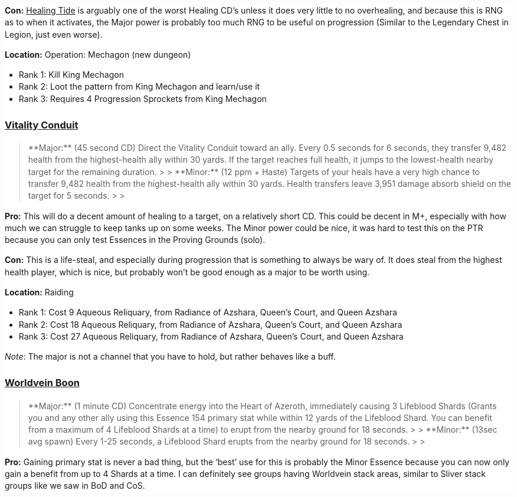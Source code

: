 **Con:** [Healing Tide](https://www.wowhead.com/spell=108280/healing-tide-totem) is arguably one of the worst Healing CD’s unless it does very little to no overhealing, and because this is RNG as to when it activates, the Major power is probably too much RNG to be useful on progression (Similar to the Legendary Chest in Legion, just even worse). 

**Location:** Operation: Mechagon (new dungeon) 

  * Rank 1: Kill King Mechagon
  * Rank 2: Loot the pattern from King Mechagon and learn/use it
  * Rank 3: Requires 4 Progression Sprockets from King Mechagon

### **[Vitality Conduit](https://ptr.wowhead.com/spell=299954/vitality-conduit)**

<blockquote>**Major:** (45 second CD) Direct the Vitality Conduit toward an ally. Every 0.5 seconds for 6 seconds, they transfer 9,482 health from the highest-health ally within 30 yards. If the target reaches full health, it jumps to the lowest-health nearby target for the remaining duration.
> 
> **Minor:** (12 ppm + Haste) Targets of your heals have a very high chance to transfer 9,482 health from the highest-health ally within 30 yards. Health transfers leave 3,951 damage absorb shield on the target for 5 seconds.
> 
> </blockquote>

**Pro:** This will do a decent amount of healing to a target, on a relatively short CD. This could be decent in M+, especially with how much we can struggle to keep tanks up on some weeks. The Minor power could be nice, it was hard to test this on the PTR because you can only test Essences in the Proving Grounds (solo).

**Con:** This is a life-steal, and especially during progression that is something to always be wary of. It does steal from the highest health player, which is nice, but probably won’t be good enough as a major to be worth using. 

**Location:** Raiding 

  * Rank 1: Cost 9 Aqueous Reliquary, from Radiance of Azshara, Queen’s Court, and Queen Azshara
  * Rank 2: Cost 18 Aqueous Reliquary, from Radiance of Azshara, Queen’s Court, and Queen Azshara
  * Rank 3: Cost 27 Aqueous Reliquary, from Radiance of Azshara, Queen’s Court, and Queen Azshara

_Note_: The major is not a channel that you have to hold, but rather behaves like a buff.

### [**Worldvein Boon**](https://ptr.wowhead.com/spell=299334/worldvein-resonance)

<blockquote>**Major:** (1 minute CD) Concentrate energy into the Heart of Azeroth, immediately causing 3 Lifeblood Shards (Grants you and any other ally using this Essence 154 primary stat while within 12 yards of the Lifeblood Shard. You can benefit from a maximum of 4 Lifeblood Shards at a time) to erupt from the nearby ground for 18 seconds.
> 
> **Minor:** (13sec avg spawn) Every 1-25 seconds, a Lifeblood Shard erupts from the nearby ground for 18 seconds.
> 
> </blockquote>

**Pro:** Gaining primary stat is never a bad thing, but the ‘best’ use for this is probably the Minor Essence because you can now only gain a benefit from up to 4 Shards at a time. I can definitely see groups having Worldvein stack areas, similar to Sliver stack groups like we saw in BoD and CoS.

